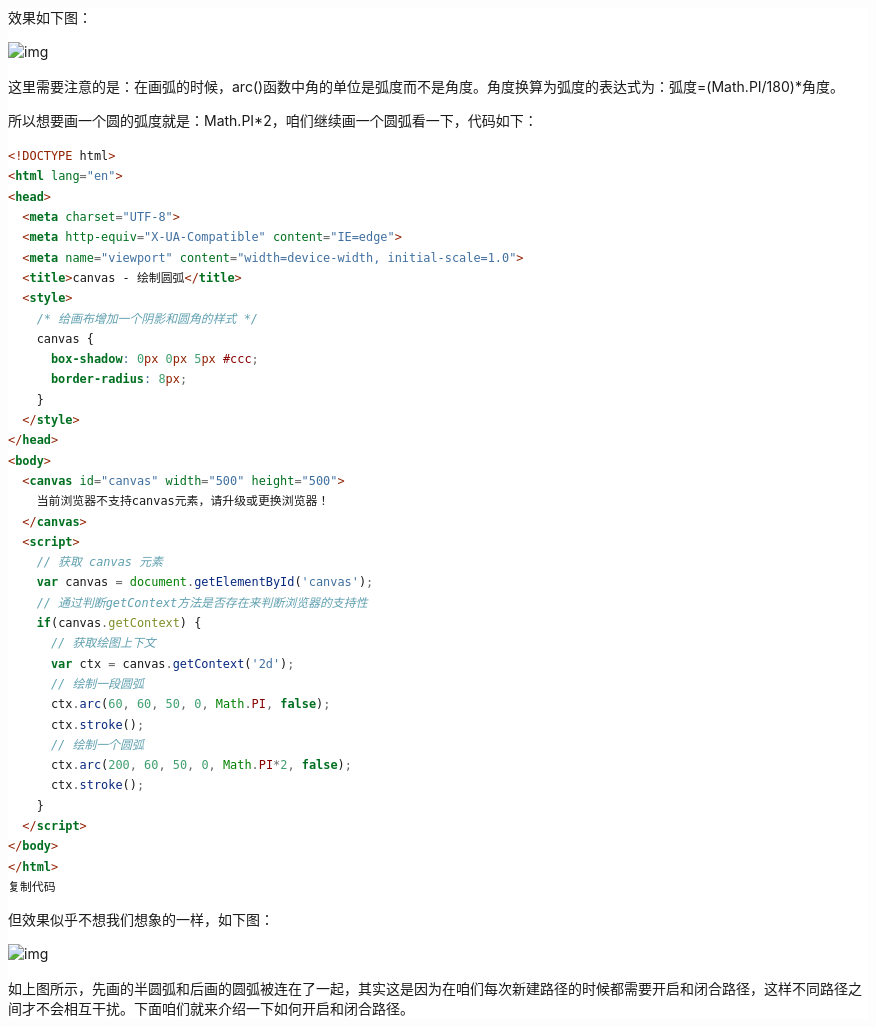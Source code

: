 效果如下图：

![img](https://p3-juejin.byteimg.com/tos-cn-i-k3u1fbpfcp/eb8defb06b464d58add071692fe3735f~tplv-k3u1fbpfcp-zoom-in-crop-mark:3024:0:0:0.awebp)

这里需要注意的是：在画弧的时候，arc()函数中角的单位是弧度而不是角度。角度换算为弧度的表达式为：弧度=(Math.PI/180)*角度。

所以想要画一个圆的弧度就是：Math.PI*2，咱们继续画一个圆弧看一下，代码如下：

```html
<!DOCTYPE html>
<html lang="en">
<head>
  <meta charset="UTF-8">
  <meta http-equiv="X-UA-Compatible" content="IE=edge">
  <meta name="viewport" content="width=device-width, initial-scale=1.0">
  <title>canvas - 绘制圆弧</title>
  <style>
    /* 给画布增加一个阴影和圆角的样式 */
    canvas {
      box-shadow: 0px 0px 5px #ccc;
      border-radius: 8px;
    }
  </style>
</head>
<body>
  <canvas id="canvas" width="500" height="500">
    当前浏览器不支持canvas元素，请升级或更换浏览器！
  </canvas>
  <script>
    // 获取 canvas 元素
    var canvas = document.getElementById('canvas');
    // 通过判断getContext方法是否存在来判断浏览器的支持性
    if(canvas.getContext) {
      // 获取绘图上下文
      var ctx = canvas.getContext('2d');
      // 绘制一段圆弧
      ctx.arc(60, 60, 50, 0, Math.PI, false);
      ctx.stroke();
      // 绘制一个圆弧
      ctx.arc(200, 60, 50, 0, Math.PI*2, false);
      ctx.stroke();
    }
  </script>
</body>
</html>
复制代码
```

但效果似乎不想我们想象的一样，如下图：

![img](https://p3-juejin.byteimg.com/tos-cn-i-k3u1fbpfcp/569a2911256b409494497788f4d36c03~tplv-k3u1fbpfcp-zoom-in-crop-mark:3024:0:0:0.awebp)

如上图所示，先画的半圆弧和后画的圆弧被连在了一起，其实这是因为在咱们每次新建路径的时候都需要开启和闭合路径，这样不同路径之间才不会相互干扰。下面咱们就来介绍一下如何开启和闭合路径。

